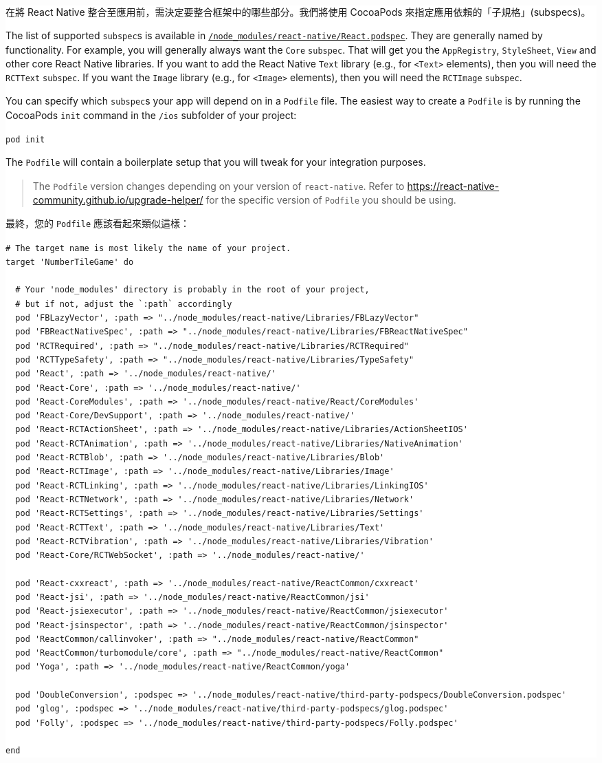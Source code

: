 在將 React Native 整合至應用前，需決定要整合框架中的哪些部分。我們將使用 CocoaPods 來指定應用依賴的「子規格」(subspecs)。

The list of supported `subspec`s is available in [`/node_modules/react-native/React.podspec`](https://github.com/facebook/react-native/blob/0.71-stable/React.podspec). They are generally named by functionality. For example, you will generally always want the `Core` `subspec`. That will get you the `AppRegistry`, `StyleSheet`, `View` and other core React Native libraries. If you want to add the React Native `Text` library (e.g., for `<Text>` elements), then you will need the `RCTText` `subspec`. If you want the `Image` library (e.g., for `<Image>` elements), then you will need the `RCTImage` `subspec`.

You can specify which `subspec`s your app will depend on in a `Podfile` file. The easiest way to create a `Podfile` is by running the CocoaPods `init` command in the `/ios` subfolder of your project:

```shell
pod init
```

The `Podfile` will contain a boilerplate setup that you will tweak for your integration purposes.

> The `Podfile` version changes depending on your version of `react-native`. Refer to https://react-native-community.github.io/upgrade-helper/ for the specific version of `Podfile` you should be using.

最終，您的 `Podfile` 應該看起來類似這樣：

```
# The target name is most likely the name of your project.
target 'NumberTileGame' do

  # Your 'node_modules' directory is probably in the root of your project,
  # but if not, adjust the `:path` accordingly
  pod 'FBLazyVector', :path => "../node_modules/react-native/Libraries/FBLazyVector"
  pod 'FBReactNativeSpec', :path => "../node_modules/react-native/Libraries/FBReactNativeSpec"
  pod 'RCTRequired', :path => "../node_modules/react-native/Libraries/RCTRequired"
  pod 'RCTTypeSafety', :path => "../node_modules/react-native/Libraries/TypeSafety"
  pod 'React', :path => '../node_modules/react-native/'
  pod 'React-Core', :path => '../node_modules/react-native/'
  pod 'React-CoreModules', :path => '../node_modules/react-native/React/CoreModules'
  pod 'React-Core/DevSupport', :path => '../node_modules/react-native/'
  pod 'React-RCTActionSheet', :path => '../node_modules/react-native/Libraries/ActionSheetIOS'
  pod 'React-RCTAnimation', :path => '../node_modules/react-native/Libraries/NativeAnimation'
  pod 'React-RCTBlob', :path => '../node_modules/react-native/Libraries/Blob'
  pod 'React-RCTImage', :path => '../node_modules/react-native/Libraries/Image'
  pod 'React-RCTLinking', :path => '../node_modules/react-native/Libraries/LinkingIOS'
  pod 'React-RCTNetwork', :path => '../node_modules/react-native/Libraries/Network'
  pod 'React-RCTSettings', :path => '../node_modules/react-native/Libraries/Settings'
  pod 'React-RCTText', :path => '../node_modules/react-native/Libraries/Text'
  pod 'React-RCTVibration', :path => '../node_modules/react-native/Libraries/Vibration'
  pod 'React-Core/RCTWebSocket', :path => '../node_modules/react-native/'

  pod 'React-cxxreact', :path => '../node_modules/react-native/ReactCommon/cxxreact'
  pod 'React-jsi', :path => '../node_modules/react-native/ReactCommon/jsi'
  pod 'React-jsiexecutor', :path => '../node_modules/react-native/ReactCommon/jsiexecutor'
  pod 'React-jsinspector', :path => '../node_modules/react-native/ReactCommon/jsinspector'
  pod 'ReactCommon/callinvoker', :path => "../node_modules/react-native/ReactCommon"
  pod 'ReactCommon/turbomodule/core', :path => "../node_modules/react-native/ReactCommon"
  pod 'Yoga', :path => '../node_modules/react-native/ReactCommon/yoga'

  pod 'DoubleConversion', :podspec => '../node_modules/react-native/third-party-podspecs/DoubleConversion.podspec'
  pod 'glog', :podspec => '../node_modules/react-native/third-party-podspecs/glog.podspec'
  pod 'Folly', :podspec => '../node_modules/react-native/third-party-podspecs/Folly.podspec'

end
```
